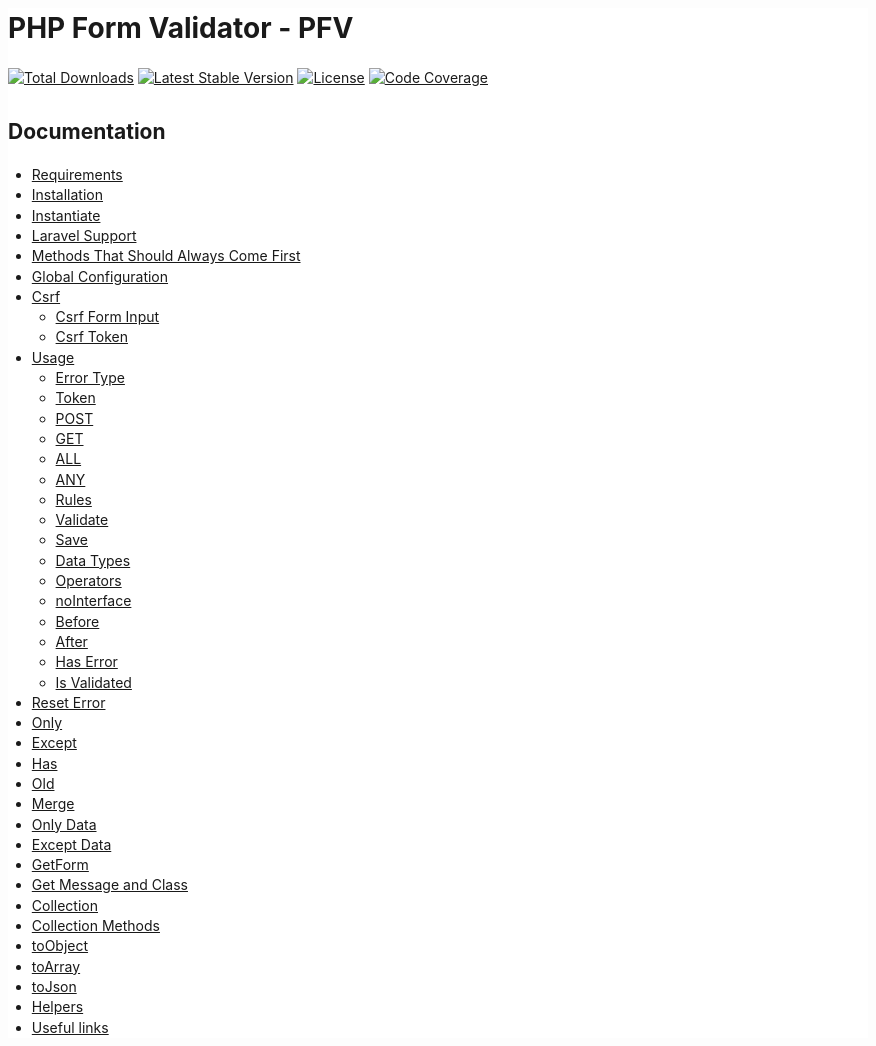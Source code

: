 # PHP Form Validator  - PFV

[![Total Downloads](https://poser.pugx.org/tamedevelopers/validator/downloads)](https://packagist.org/packages/tamedevelopers/validator)
[![Latest Stable Version](https://poser.pugx.org/tamedevelopers/validator/version)](https://packagist.org/packages/tamedevelopers/validator)
[![License](https://poser.pugx.org/tamedevelopers/validator/license)](https://packagist.org/packages/tamedevelopers/validator)
[![Code Coverage](https://codecov.io/github/tamedevelopers/validator/graph/badge.svg?token=3VCGHQZH43)](https://codecov.io/github/tamedevelopers/validator)

## Documentation

* [Requirements](#requirements)
* [Installation](#installation)
* [Instantiate](#instantiate)
* [Laravel Support](#laravel-support)
* [Methods That Should Always Come First](#methods-that-should-always-come-first)
* [Global Configuration](#methods-that-should-always-come-first)
* [Csrf](#csrf)
    * [Csrf Form Input](#csrf-form-input)
    * [Csrf Token](#csrf-token)
* [Usage](#usage)
  * [Error Type](#error-type)
  * [Token](#token)
  * [POST](#post)
  * [GET](#get)
  * [ALL](#all)
  * [ANY](#any)
  * [Rules](#rules)
  * [Validate](#validate)
  * [Save](#save)
  * [Data Types](#data-types)
  * [Operators](#operators)
  * [noInterface](#nointerface)
  * [Before](#before)
  * [After](#after)
  * [Has Error](#has-error)
  * [Is Validated](#is-validated)
* [Reset Error](#reset-error)
* [Only](#only)
* [Except](#except)
* [Has](#has)
* [Old](#old)
* [Merge](#merge)
* [Only Data](#only-data)
* [Except Data](#except-data)
* [GetForm](#getForm)
* [Get Message and Class](#get-message-and-class)
* [Collection](#collection)
* [Collection Methods](#collection-methods)
* [toObject](#toobject)
* [toArray](#toarray)
* [toJson](#tojson)
* [Helpers](#helpers)
* [Useful links](#useful-links)
